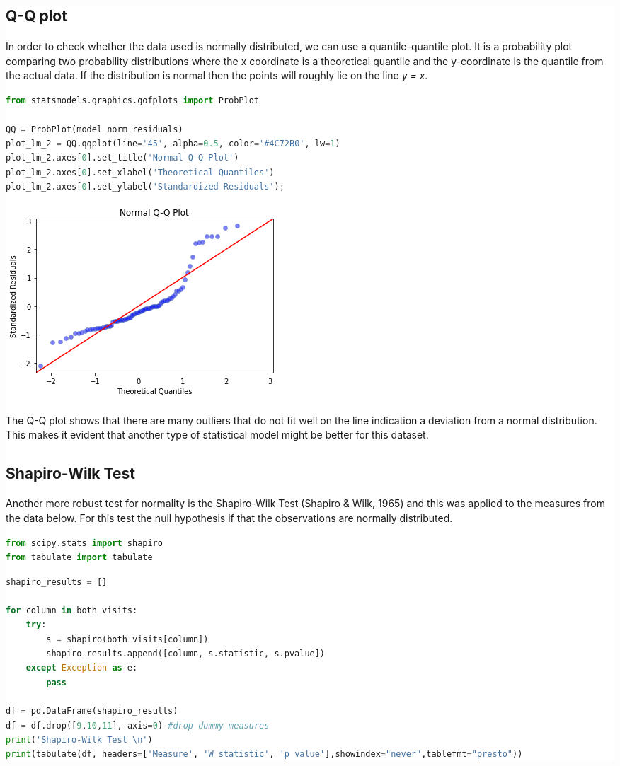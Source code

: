 ## Q-Q plot 

In order to check whether the data used is normally distributed, we can use a quantile-quantile plot. It is a probability plot comparing two probability distributions where the x coordinate is a theoretical quantile and the y-coordinate is the quantile from the actual data. If the distribution is normal then the points will roughly lie on the line *y = x*.


```python
from statsmodels.graphics.gofplots import ProbPlot

QQ = ProbPlot(model_norm_residuals)
plot_lm_2 = QQ.qqplot(line='45', alpha=0.5, color='#4C72B0', lw=1)
plot_lm_2.axes[0].set_title('Normal Q-Q Plot')
plot_lm_2.axes[0].set_xlabel('Theoretical Quantiles')
plot_lm_2.axes[0].set_ylabel('Standardized Residuals');
```


![png](OASIS_dataset_analysis-2_files/OASIS_dataset_analysis-2_15_0.png)


The Q-Q plot shows that there are many outliers that do not fit well on the line indication a deviation from a normal distribution. This makes it evident that another type of statistical model might be better for this dataset. 

## Shapiro-Wilk Test
Another more robust test for normality is the Shapiro-Wilk Test (Shapiro & Wilk, 1965) and this was applied to the measures from the data below. For this test the null hypothesis if that the observations are normally distributed.


```python
from scipy.stats import shapiro
from tabulate import tabulate
```


```python
shapiro_results = []

for column in both_visits:
    try:
        s = shapiro(both_visits[column])
        shapiro_results.append([column, s.statistic, s.pvalue])
    except Exception as e:
        pass

df = pd.DataFrame(shapiro_results)
df = df.drop([9,10,11], axis=0) #drop dummy measures
print('Shapiro-Wilk Test \n')
print(tabulate(df, headers=['Measure', 'W statistic', 'p value'],showindex="never",tablefmt="presto"))  
```